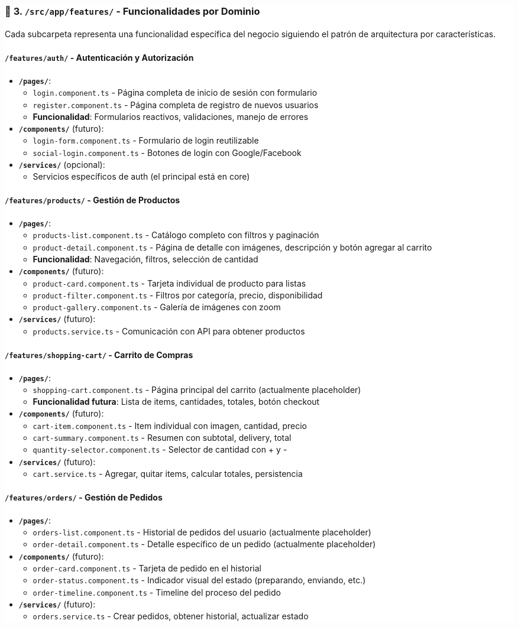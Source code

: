 
### 🏢 **3. `/src/app/features/` - Funcionalidades por Dominio**
Cada subcarpeta representa una funcionalidad específica del negocio siguiendo el patrón de arquitectura por características.

#### **`/features/auth/` - Autenticación y Autorización**
- **`/pages/`**: 
  - `login.component.ts` - Página completa de inicio de sesión con formulario
  - `register.component.ts` - Página completa de registro de nuevos usuarios
  - **Funcionalidad**: Formularios reactivos, validaciones, manejo de errores
- **`/components/`** (futuro):
  - `login-form.component.ts` - Formulario de login reutilizable
  - `social-login.component.ts` - Botones de login con Google/Facebook
- **`/services/`** (opcional):
  - Servicios específicos de auth (el principal está en core)

#### **`/features/products/` - Gestión de Productos**
- **`/pages/`**:
  - `products-list.component.ts` - Catálogo completo con filtros y paginación
  - `product-detail.component.ts` - Página de detalle con imágenes, descripción y botón agregar al carrito
  - **Funcionalidad**: Navegación, filtros, selección de cantidad
- **`/components/`** (futuro):
  - `product-card.component.ts` - Tarjeta individual de producto para listas
  - `product-filter.component.ts` - Filtros por categoría, precio, disponibilidad
  - `product-gallery.component.ts` - Galería de imágenes con zoom
- **`/services/`** (futuro):
  - `products.service.ts` - Comunicación con API para obtener productos

#### **`/features/shopping-cart/` - Carrito de Compras**
- **`/pages/`**:
  - `shopping-cart.component.ts` - Página principal del carrito (actualmente placeholder)
  - **Funcionalidad futura**: Lista de items, cantidades, totales, botón checkout
- **`/components/`** (futuro):
  - `cart-item.component.ts` - Item individual con imagen, cantidad, precio
  - `cart-summary.component.ts` - Resumen con subtotal, delivery, total
  - `quantity-selector.component.ts` - Selector de cantidad con + y -
- **`/services/`** (futuro):
  - `cart.service.ts` - Agregar, quitar items, calcular totales, persistencia

#### **`/features/orders/` - Gestión de Pedidos**
- **`/pages/`**:
  - `orders-list.component.ts` - Historial de pedidos del usuario (actualmente placeholder)
  - `order-detail.component.ts` - Detalle específico de un pedido (actualmente placeholder)
- **`/components/`** (futuro):
  - `order-card.component.ts` - Tarjeta de pedido en el historial
  - `order-status.component.ts` - Indicador visual del estado (preparando, enviando, etc.)
  - `order-timeline.component.ts` - Timeline del proceso del pedido
- **`/services/`** (futuro):
  - `orders.service.ts` - Crear pedidos, obtener historial, actualizar estado
